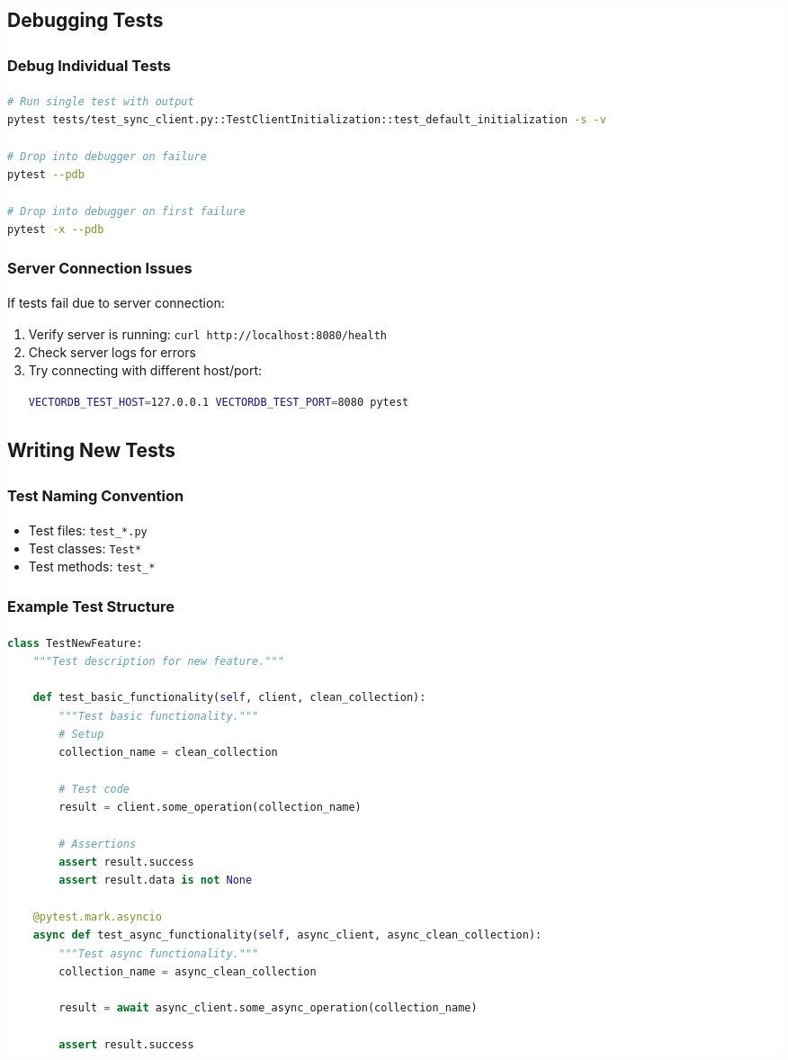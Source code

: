 ## Debugging Tests

### Debug Individual Tests
```bash
# Run single test with output
pytest tests/test_sync_client.py::TestClientInitialization::test_default_initialization -s -v

# Drop into debugger on failure
pytest --pdb

# Drop into debugger on first failure
pytest -x --pdb
```

### Server Connection Issues
If tests fail due to server connection:

1. Verify server is running: `curl http://localhost:8080/health`
2. Check server logs for errors
3. Try connecting with different host/port:
   ```bash
   VECTORDB_TEST_HOST=127.0.0.1 VECTORDB_TEST_PORT=8080 pytest
   ```

## Writing New Tests

### Test Naming Convention
- Test files: `test_*.py`
- Test classes: `Test*`
- Test methods: `test_*`

### Example Test Structure
```python
class TestNewFeature:
    """Test description for new feature."""
    
    def test_basic_functionality(self, client, clean_collection):
        """Test basic functionality."""
        # Setup
        collection_name = clean_collection
        
        # Test code
        result = client.some_operation(collection_name)
        
        # Assertions
        assert result.success
        assert result.data is not None
    
    @pytest.mark.asyncio
    async def test_async_functionality(self, async_client, async_clean_collection):
        """Test async functionality."""
        collection_name = async_clean_collection
        
        result = await async_client.some_async_operation(collection_name)
        
        assert result.success
```
